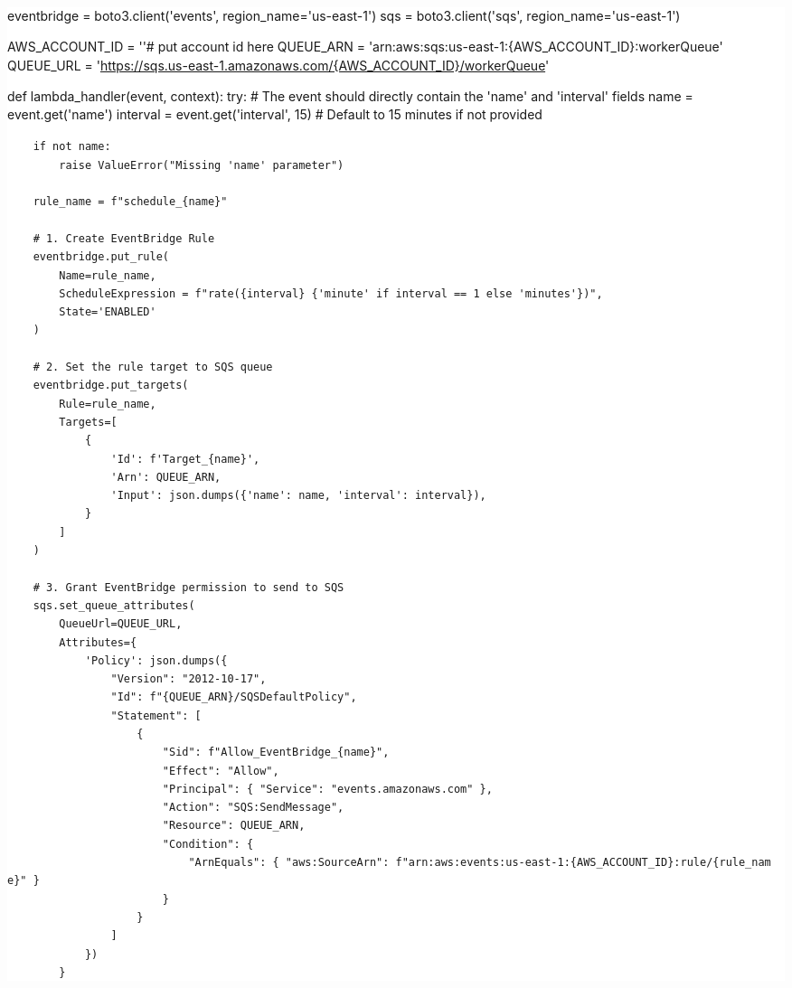 
eventbridge = boto3.client('events', region_name='us-east-1')
sqs = boto3.client('sqs', region_name='us-east-1')

AWS_ACCOUNT_ID = ''# put account id here
QUEUE_ARN = 'arn:aws:sqs:us-east-1:{AWS_ACCOUNT_ID}:workerQueue'
QUEUE_URL = 'https://sqs.us-east-1.amazonaws.com/{AWS_ACCOUNT_ID}/workerQueue'


def lambda_handler(event, context):
    try:
        # The event should directly contain the 'name' and 'interval' fields
        name = event.get('name')
        interval = event.get('interval', 15)  # Default to 15 minutes if not provided

        if not name:
            raise ValueError("Missing 'name' parameter")

        rule_name = f"schedule_{name}"

        # 1. Create EventBridge Rule
        eventbridge.put_rule(
            Name=rule_name,
            ScheduleExpression = f"rate({interval} {'minute' if interval == 1 else 'minutes'})",
            State='ENABLED'
        )

        # 2. Set the rule target to SQS queue
        eventbridge.put_targets(
            Rule=rule_name,
            Targets=[
                {
                    'Id': f'Target_{name}',
                    'Arn': QUEUE_ARN,
                    'Input': json.dumps({'name': name, 'interval': interval}),
                }
            ]
        )

        # 3. Grant EventBridge permission to send to SQS
        sqs.set_queue_attributes(
            QueueUrl=QUEUE_URL,
            Attributes={
                'Policy': json.dumps({
                    "Version": "2012-10-17",
                    "Id": f"{QUEUE_ARN}/SQSDefaultPolicy",
                    "Statement": [
                        {
                            "Sid": f"Allow_EventBridge_{name}",
                            "Effect": "Allow",
                            "Principal": { "Service": "events.amazonaws.com" },
                            "Action": "SQS:SendMessage",
                            "Resource": QUEUE_ARN,
                            "Condition": {
                                "ArnEquals": { "aws:SourceArn": f"arn:aws:events:us-east-1:{AWS_ACCOUNT_ID}:rule/{rule_name}" }
                            }
                        }
                    ]
                })
            }